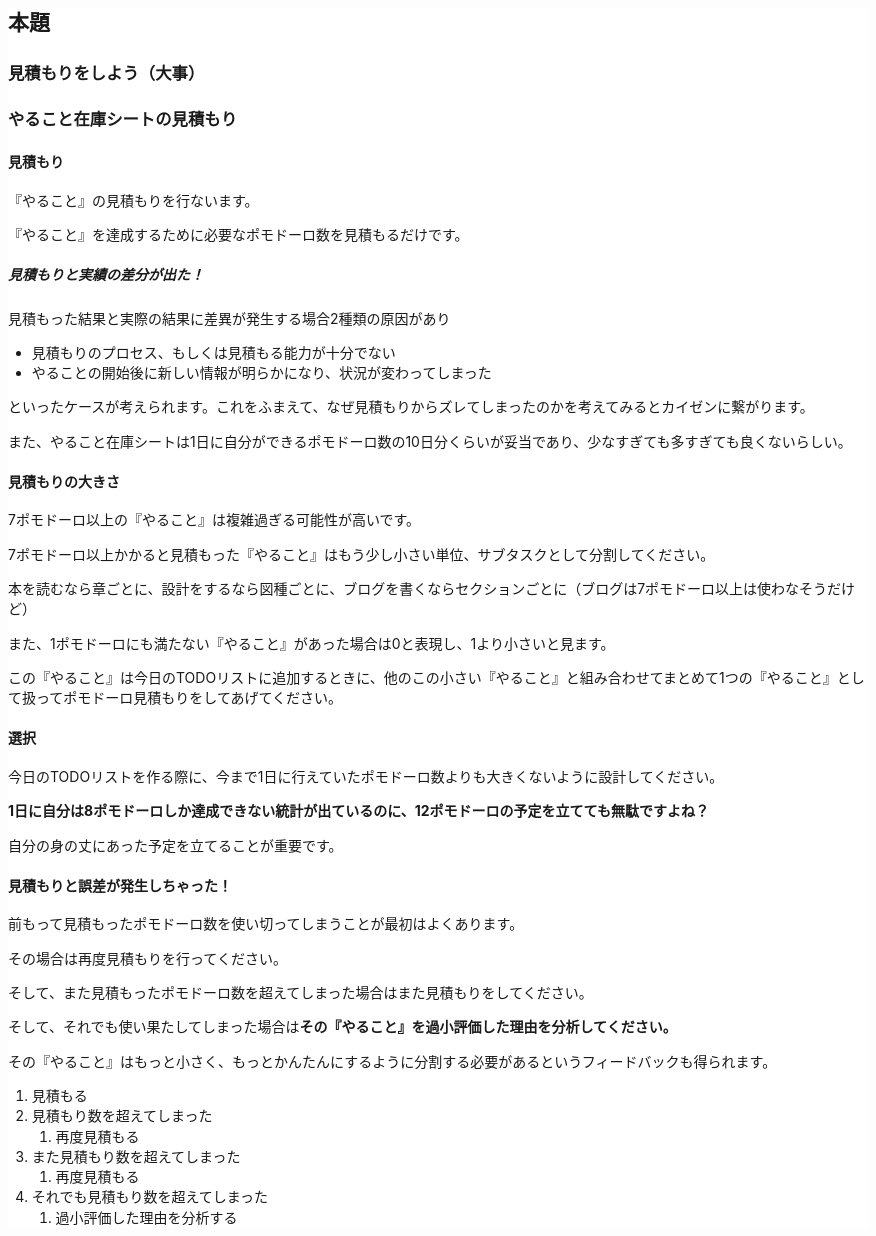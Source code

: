 ## 本題

### 見積もりをしよう（大事）

### やること在庫シートの見積もり

#### 見積もり

『やること』の見積もりを行ないます。

『やること』を達成するために必要なポモドーロ数を見積もるだけです。

##### 見積もりと実績の差分が出た！

見積もった結果と実際の結果に差異が発生する場合2種類の原因があり

- 見積もりのプロセス、もしくは見積もる能力が十分でない
- やることの開始後に新しい情報が明らかになり、状況が変わってしまった

といったケースが考えられます。これをふまえて、なぜ見積もりからズレてしまったのかを考えてみるとカイゼンに繋がります。

また、やること在庫シートは1日に自分ができるポモドーロ数の10日分くらいが妥当であり、少なすぎても多すぎても良くないらしい。

#### 見積もりの大きさ

7ポモドーロ以上の『やること』は複雑過ぎる可能性が高いです。

7ポモドーロ以上かかると見積もった『やること』はもう少し小さい単位、サブタスクとして分割してください。

本を読むなら章ごとに、設計をするなら図種ごとに、ブログを書くならセクションごとに（ブログは7ポモドーロ以上は使わなそうだけど）

また、1ポモドーロにも満たない『やること』があった場合は0と表現し、1より小さいと見ます。

この『やること』は今日のTODOリストに追加するときに、他のこの小さい『やること』と組み合わせてまとめて1つの『やること』として扱ってポモドーロ見積もりをしてあげてください。

#### 選択

今日のTODOリストを作る際に、今まで1日に行えていたポモドーロ数よりも大きくないように設計してください。

**1日に自分は8ポモドーロしか達成できない統計が出ているのに、12ポモドーロの予定を立てても無駄ですよね？**

自分の身の丈にあった予定を立てることが重要です。

#### 見積もりと誤差が発生しちゃった！

前もって見積もったポモドーロ数を使い切ってしまうことが最初はよくあります。

その場合は再度見積もりを行ってください。

そして、また見積もったポモドーロ数を超えてしまった場合はまた見積もりをしてください。

そして、それでも使い果たしてしまった場合は**その『やること』を過小評価した理由を分析してください。** 

その『やること』はもっと小さく、もっとかんたんにするように分割する必要があるというフィードバックも得られます。

1. 見積もる
2. 見積もり数を超えてしまった
	1. 再度見積もる
3. また見積もり数を超えてしまった
	1. 再度見積もる
4. それでも見積もり数を超えてしまった
	1. 過小評価した理由を分析する
